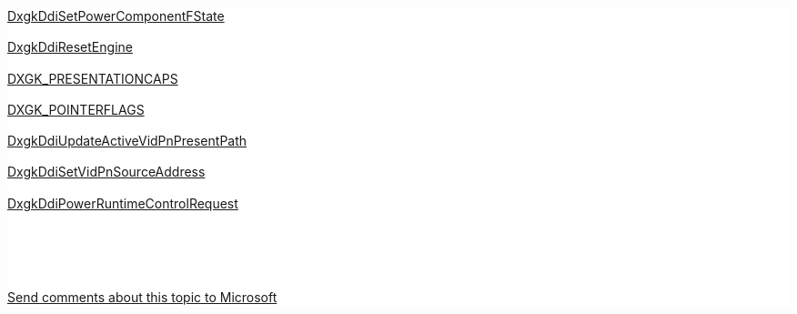 
<a href="..\d3dkmddi\nc-d3dkmddi-dxgkddisetpowercomponentfstate.md">DxgkDdiSetPowerComponentFState</a>



<a href="..\d3dkmddi\nc-d3dkmddi-dxgkddi_resetengine.md">DxgkDdiResetEngine</a>



<a href="..\d3dkmddi\ns-d3dkmddi-_dxgk_presentationcaps.md">DXGK_PRESENTATIONCAPS</a>



<a href="..\d3dkmddi\ns-d3dkmddi-_dxgk_pointerflags.md">DXGK_POINTERFLAGS</a>



<a href="..\d3dkmddi\nc-d3dkmddi-dxgkddi_updateactivevidpnpresentpath.md">DxgkDdiUpdateActiveVidPnPresentPath</a>



<a href="https://msdn.microsoft.com/488c929b-3816-457f-b5c2-c176b93d5546">DxgkDdiSetVidPnSourceAddress</a>



<a href="https://msdn.microsoft.com/56535128-3107-4fb5-b0e1-2e913c386cc2">DxgkDdiPowerRuntimeControlRequest</a>



 

 

<a href="mailto:wsddocfb@microsoft.com?subject=Documentation%20feedback [display\display]:%20DXGK_DRIVERCAPS structure%20 RELEASE:%20(2/26/2018)&amp;body=%0A%0APRIVACY STATEMENT%0A%0AWe use your feedback to improve the documentation. We don't use your email address for any other purpose, and we'll remove your email address from our system after the issue that you're reporting is fixed. While we're working to fix this issue, we might send you an email message to ask for more info. Later, we might also send you an email message to let you know that we've addressed your feedback.%0A%0AFor more info about Microsoft's privacy policy, see http://privacy.microsoft.com/en-us/default.aspx." title="Send comments about this topic to Microsoft">Send comments about this topic to Microsoft</a>

